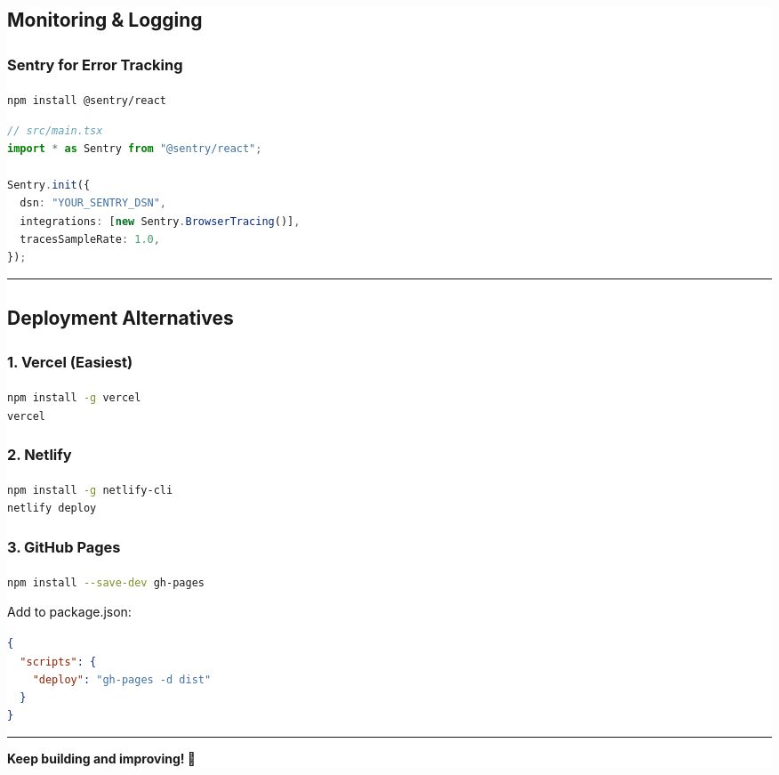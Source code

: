
## Monitoring & Logging

### Sentry for Error Tracking

```bash
npm install @sentry/react
```

```typescript
// src/main.tsx
import * as Sentry from "@sentry/react";

Sentry.init({
  dsn: "YOUR_SENTRY_DSN",
  integrations: [new Sentry.BrowserTracing()],
  tracesSampleRate: 1.0,
});
```

---

## Deployment Alternatives

### 1. Vercel (Easiest)
```bash
npm install -g vercel
vercel
```

### 2. Netlify
```bash
npm install -g netlify-cli
netlify deploy
```

### 3. GitHub Pages
```bash
npm install --save-dev gh-pages
```

Add to package.json:
```json
{
  "scripts": {
    "deploy": "gh-pages -d dist"
  }
}
```

---

**Keep building and improving! 🚀**
